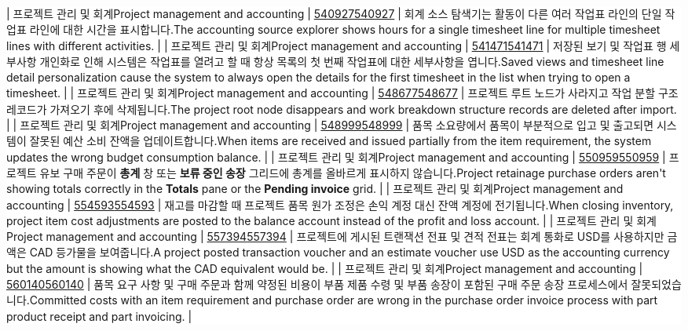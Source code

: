 | <span data-ttu-id="39db0-124">프로젝트 관리 및 회계</span><span class="sxs-lookup"><span data-stu-id="39db0-124">Project management and accounting</span></span> | [<span data-ttu-id="39db0-125">540927</span><span class="sxs-lookup"><span data-stu-id="39db0-125">540927</span></span>](https://fix.lcs.dynamics.com/Issue/Details/?bugId=540927) | <span data-ttu-id="39db0-126">회계 소스 탐색기는 활동이 다른 여러 작업표 라인의 단일 작업표 라인에 대한 시간을 표시합니다.</span><span class="sxs-lookup"><span data-stu-id="39db0-126">The accounting source explorer shows hours for a single timesheet line for multiple timesheet lines with different activities.</span></span>                                      |
| <span data-ttu-id="39db0-127">프로젝트 관리 및 회계</span><span class="sxs-lookup"><span data-stu-id="39db0-127">Project management and accounting</span></span> | [<span data-ttu-id="39db0-128">541471</span><span class="sxs-lookup"><span data-stu-id="39db0-128">541471</span></span>](https://fix.lcs.dynamics.com/Issue/Details/?bugId=541471) | <span data-ttu-id="39db0-129">저장된 보기 및 작업표 행 세부사항 개인화로 인해 시스템은 작업표를 열려고 할 때 항상 목록의 첫 번째 작업표에 대한 세부사항을 엽니다.</span><span class="sxs-lookup"><span data-stu-id="39db0-129">Saved views and timesheet line detail personalization cause the system to always open the details for the first timesheet in the list when trying to open a timesheet.</span></span>  |
| <span data-ttu-id="39db0-130">프로젝트 관리 및 회계</span><span class="sxs-lookup"><span data-stu-id="39db0-130">Project management and accounting</span></span> | [<span data-ttu-id="39db0-131">548677</span><span class="sxs-lookup"><span data-stu-id="39db0-131">548677</span></span>](https://fix.lcs.dynamics.com/Issue/Details/?bugId=548677) | <span data-ttu-id="39db0-132">프로젝트 루트 노드가 사라지고 작업 분할 구조 레코드가 가져오기 후에 삭제됩니다.</span><span class="sxs-lookup"><span data-stu-id="39db0-132">The project root node disappears and work breakdown structure records are deleted after import.</span></span>                                                                                             |
| <span data-ttu-id="39db0-133">프로젝트 관리 및 회계</span><span class="sxs-lookup"><span data-stu-id="39db0-133">Project management and accounting</span></span> | [<span data-ttu-id="39db0-134">548999</span><span class="sxs-lookup"><span data-stu-id="39db0-134">548999</span></span>](https://fix.lcs.dynamics.com/Issue/Details/?bugId=548999) | <span data-ttu-id="39db0-135">품목 소요량에서 품목이 부분적으로 입고 및 출고되면 시스템이 잘못된 예산 소비 잔액을 업데이트합니다.</span><span class="sxs-lookup"><span data-stu-id="39db0-135">When items are received and issued partially from the item   requirement, the system updates the wrong budget consumption balance.</span></span> |
| <span data-ttu-id="39db0-136">프로젝트 관리 및 회계</span><span class="sxs-lookup"><span data-stu-id="39db0-136">Project management and accounting</span></span> | [<span data-ttu-id="39db0-137">550959</span><span class="sxs-lookup"><span data-stu-id="39db0-137">550959</span></span>](https://fix.lcs.dynamics.com/Issue/Details/?bugId=550959) | <span data-ttu-id="39db0-138">프로젝트 유보 구매 주문이 **총계** 창 또는 **보류 중인 송장** 그리드에 총계를 올바르게 표시하지 않습니다.</span><span class="sxs-lookup"><span data-stu-id="39db0-138">Project retainage purchase orders aren't showing totals correctly in the **Totals** pane or the **Pending invoice** grid.</span></span>                                                                  |
| <span data-ttu-id="39db0-139">프로젝트 관리 및 회계</span><span class="sxs-lookup"><span data-stu-id="39db0-139">Project management and accounting</span></span> | [<span data-ttu-id="39db0-140">554593</span><span class="sxs-lookup"><span data-stu-id="39db0-140">554593</span></span>](https://fix.lcs.dynamics.com/Issue/Details/?bugId=554593) | <span data-ttu-id="39db0-141">재고를 마감할 때 프로젝트 품목 원가 조정은 손익 계정 대신 잔액 계정에 전기됩니다.</span><span class="sxs-lookup"><span data-stu-id="39db0-141">When closing inventory, project item cost adjustments are posted to the balance account instead of the profit and loss account.</span></span>                                                            |
| <span data-ttu-id="39db0-142">프로젝트 관리 및 회계</span><span class="sxs-lookup"><span data-stu-id="39db0-142">Project management and accounting</span></span> | [<span data-ttu-id="39db0-143">557394</span><span class="sxs-lookup"><span data-stu-id="39db0-143">557394</span></span>](https://fix.lcs.dynamics.com/Issue/Details/?bugId=557394) | <span data-ttu-id="39db0-144">프로젝트에 게시된 트랜잭션 전표 및 견적 전표는 회계 통화로 USD를 사용하지만 금액은 CAD 등가물을 보여줍니다.</span><span class="sxs-lookup"><span data-stu-id="39db0-144">A project posted transaction voucher and an estimate voucher use USD as the accounting currency but the amount is showing what the CAD equivalent would be.</span></span>              |
| <span data-ttu-id="39db0-145">프로젝트 관리 및 회계</span><span class="sxs-lookup"><span data-stu-id="39db0-145">Project management and accounting</span></span> | [<span data-ttu-id="39db0-146">560140</span><span class="sxs-lookup"><span data-stu-id="39db0-146">560140</span></span>](https://fix.lcs.dynamics.com/Issue/Details/?bugId=560140) | <span data-ttu-id="39db0-147">품목 요구 사항 및 구매 주문과 함께 약정된 비용이 부품 제품 수령 및 부품 송장이 포함된 구매 주문 송장 프로세스에서 잘못되었습니다.</span><span class="sxs-lookup"><span data-stu-id="39db0-147">Committed costs with an item requirement and purchase order are   wrong in the purchase order invoice process with part product receipt and part invoicing.</span></span>       |